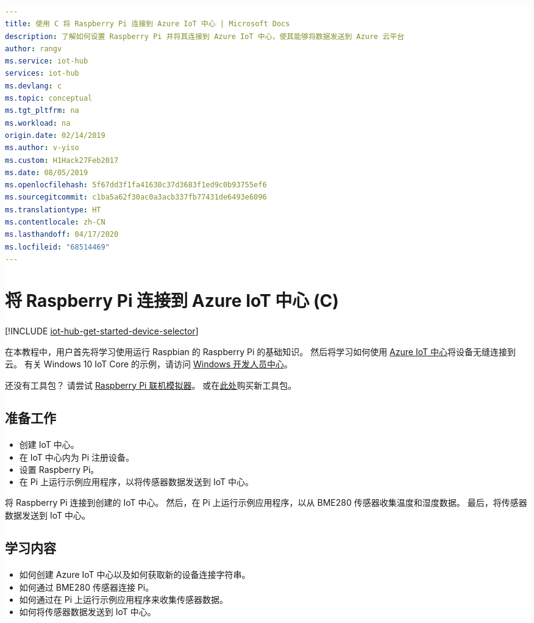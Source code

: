 ```yaml
---
title: 使用 C 将 Raspberry Pi 连接到 Azure IoT 中心 | Microsoft Docs
description: 了解如何设置 Raspberry Pi 并将其连接到 Azure IoT 中心，使其能够将数据发送到 Azure 云平台
author: rangv
ms.service: iot-hub
services: iot-hub
ms.devlang: c
ms.topic: conceptual
ms.tgt_pltfrm: na
ms.workload: na
origin.date: 02/14/2019
ms.author: v-yiso
ms.custom: H1Hack27Feb2017
ms.date: 08/05/2019
ms.openlocfilehash: 5f67dd3f1fa41630c37d3683f1ed9c0b93755ef6
ms.sourcegitcommit: c1ba5a62f30ac0a3acb337fb77431de6493e6096
ms.translationtype: HT
ms.contentlocale: zh-CN
ms.lasthandoff: 04/17/2020
ms.locfileid: "68514469"
---
```

# <a name="connect-raspberry-pi-to-azure-iot-hub-c"></a>将 Raspberry Pi 连接到 Azure IoT 中心 (C)

[!INCLUDE [iot-hub-get-started-device-selector](../../includes/iot-hub-get-started-device-selector.md)]

在本教程中，用户首先将学习使用运行 Raspbian 的 Raspberry Pi 的基础知识。 然后将学习如何使用 [Azure IoT 中心](about-iot-hub.md)将设备无缝连接到云。 有关 Windows 10 IoT Core 的示例，请访问 [Windows 开发人员中心](https://www.windowsondevices.com/)。

还没有工具包？ 请尝试 [Raspberry Pi 联机模拟器](./iot-hub-raspberry-pi-web-simulator-get-started.md)。 或在[此处](https://docs.azure.cn/zh-cn/develop/iot/iot-starter-kits)购买新工具包。

## <a name="what-you-do"></a>准备工作

* 创建 IoT 中心。
* 在 IoT 中心内为 Pi 注册设备。
* 设置 Raspberry Pi。
* 在 Pi 上运行示例应用程序，以将传感器数据发送到 IoT 中心。

将 Raspberry Pi 连接到创建的 IoT 中心。 然后，在 Pi 上运行示例应用程序，以从 BME280 传感器收集温度和湿度数据。 最后，将传感器数据发送到 IoT 中心。

## <a name="what-you-learn"></a>学习内容

* 如何创建 Azure IoT 中心以及如何获取新的设备连接字符串。
* 如何通过 BME280 传感器连接 Pi。
* 如何通过在 Pi 上运行示例应用程序来收集传感器数据。
* 如何将传感器数据发送到 IoT 中心。
